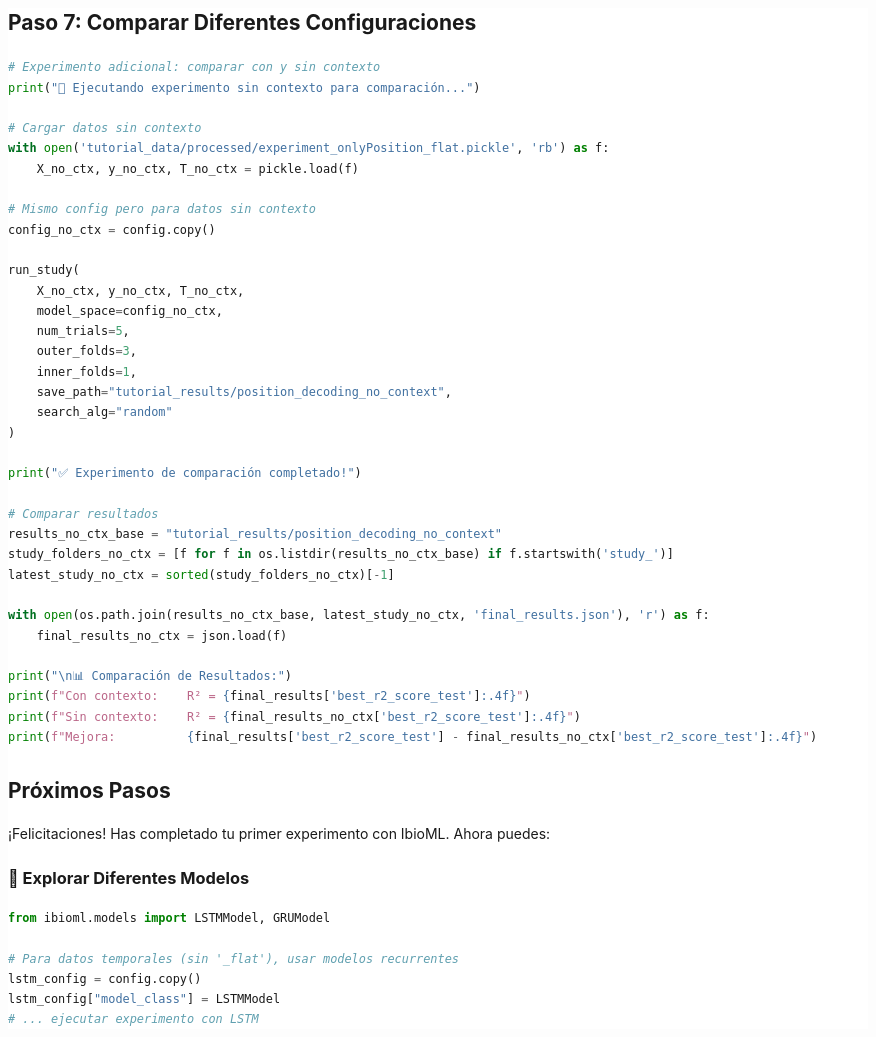 ## Paso 7: Comparar Diferentes Configuraciones

```python
# Experimento adicional: comparar con y sin contexto
print("🔄 Ejecutando experimento sin contexto para comparación...")

# Cargar datos sin contexto
with open('tutorial_data/processed/experiment_onlyPosition_flat.pickle', 'rb') as f:
    X_no_ctx, y_no_ctx, T_no_ctx = pickle.load(f)

# Mismo config pero para datos sin contexto
config_no_ctx = config.copy()

run_study(
    X_no_ctx, y_no_ctx, T_no_ctx,
    model_space=config_no_ctx,
    num_trials=5,
    outer_folds=3,
    inner_folds=1,
    save_path="tutorial_results/position_decoding_no_context",
    search_alg="random"
)

print("✅ Experimento de comparación completado!")

# Comparar resultados
results_no_ctx_base = "tutorial_results/position_decoding_no_context"
study_folders_no_ctx = [f for f in os.listdir(results_no_ctx_base) if f.startswith('study_')]
latest_study_no_ctx = sorted(study_folders_no_ctx)[-1]

with open(os.path.join(results_no_ctx_base, latest_study_no_ctx, 'final_results.json'), 'r') as f:
    final_results_no_ctx = json.load(f)

print("\n📊 Comparación de Resultados:")
print(f"Con contexto:    R² = {final_results['best_r2_score_test']:.4f}")
print(f"Sin contexto:    R² = {final_results_no_ctx['best_r2_score_test']:.4f}")
print(f"Mejora:          {final_results['best_r2_score_test'] - final_results_no_ctx['best_r2_score_test']:.4f}")
```

## Próximos Pasos

¡Felicitaciones! Has completado tu primer experimento con IbioML. Ahora puedes:

### 🧠 Explorar Diferentes Modelos
```python
from ibioml.models import LSTMModel, GRUModel

# Para datos temporales (sin '_flat'), usar modelos recurrentes
lstm_config = config.copy()
lstm_config["model_class"] = LSTMModel
# ... ejecutar experimento con LSTM
```
